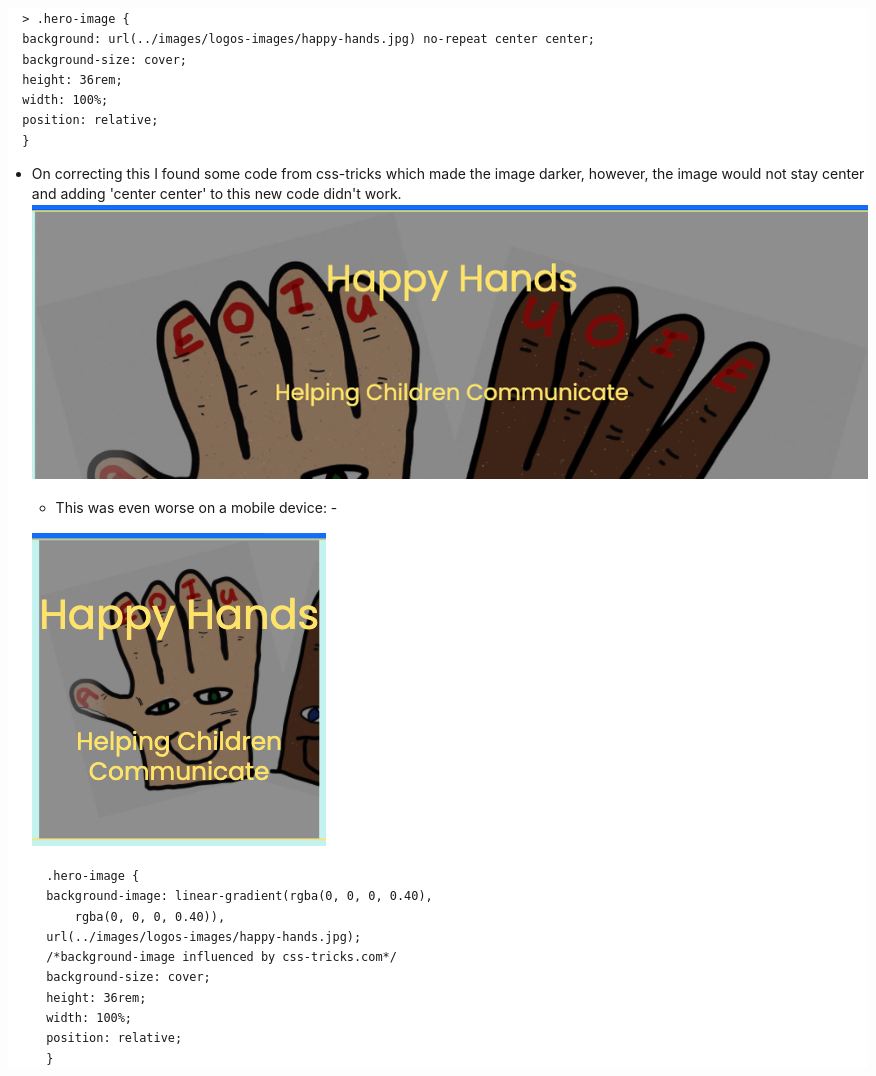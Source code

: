       > .hero-image {
      background: url(../images/logos-images/happy-hands.jpg) no-repeat center center;
      background-size: cover;
      height: 36rem;
      width: 100%;
      position: relative;
      }
* On correcting this I found some code from css-tricks which made the image darker, however, the image would not stay center and adding 'center center' to this new code didn't work.
   ![](assets/images/testing-images/hi-image-error.png) 
   
  * This was even worse on a mobile device: -

   ![](assets/images/testing-images/hi-mobile.png)
 
        .hero-image {
        background-image: linear-gradient(rgba(0, 0, 0, 0.40),
            rgba(0, 0, 0, 0.40)),
        url(../images/logos-images/happy-hands.jpg);
        /*background-image influenced by css-tricks.com*/
        background-size: cover;
        height: 36rem;
        width: 100%;
        position: relative;
        }
